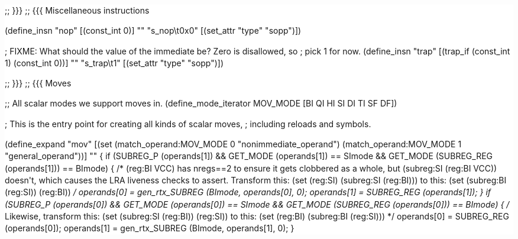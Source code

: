 ;; }}}
;; {{{ Miscellaneous instructions

(define_insn "nop"
  [(const_int 0)]
  ""
  "s_nop\t0x0"
  [(set_attr "type" "sopp")])

; FIXME: What should the value of the immediate be? Zero is disallowed, so
; pick 1 for now.
(define_insn "trap"
  [(trap_if (const_int 1) (const_int 0))]
  ""
  "s_trap\t1"
  [(set_attr "type" "sopp")])

;; }}}
;; {{{ Moves

;; All scalar modes we support moves in.
(define_mode_iterator MOV_MODE [BI QI HI SI DI TI SF DF])

; This is the entry point for creating all kinds of scalar moves,
; including reloads and symbols.

(define_expand "mov<mode>"
  [(set (match_operand:MOV_MODE 0 "nonimmediate_operand")
	(match_operand:MOV_MODE 1 "general_operand"))]
  ""
  {
    if (SUBREG_P (operands[1])
	&& GET_MODE (operands[1]) == SImode
	&& GET_MODE (SUBREG_REG (operands[1])) == BImode)
    {
      /* (reg:BI VCC) has nregs==2 to ensure it gets clobbered as a whole,
	 but (subreg:SI (reg:BI VCC)) doesn't, which causes the LRA liveness
	 checks to assert.  Transform this:
	   (set (reg:SI) (subreg:SI (reg:BI)))
	 to this:
	   (set (subreg:BI (reg:SI)) (reg:BI))  */
      operands[0] = gen_rtx_SUBREG (BImode, operands[0], 0);
      operands[1] = SUBREG_REG (operands[1]);
    }
    if (SUBREG_P (operands[0])
	&& GET_MODE (operands[0]) == SImode
	&& GET_MODE (SUBREG_REG (operands[0])) == BImode)
      {
	/* Likewise, transform this:
	     (set (subreg:SI (reg:BI)) (reg:SI))
	   to this:
	     (set (reg:BI) (subreg:BI (reg:SI))) */
	operands[0] = SUBREG_REG (operands[0]);
	operands[1] = gen_rtx_SUBREG (BImode, operands[1], 0);
      }
